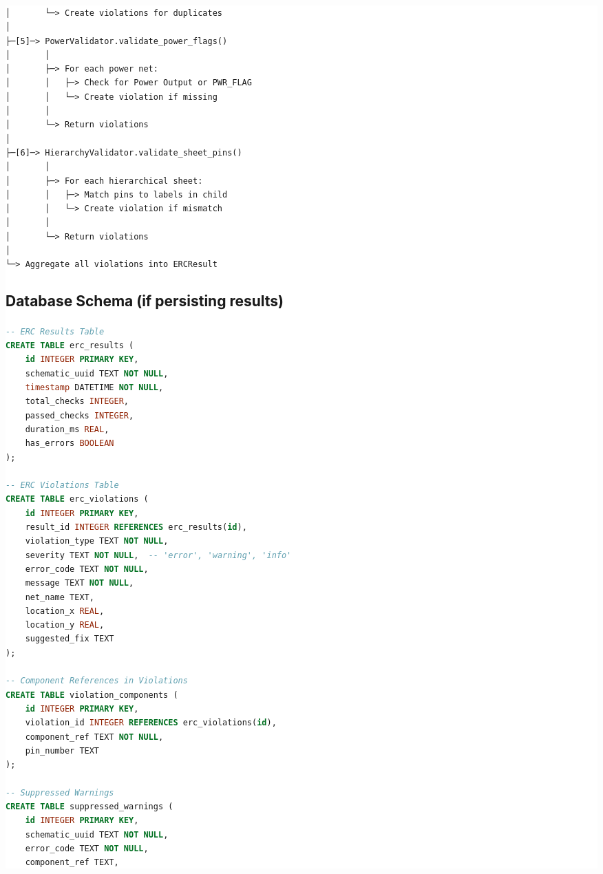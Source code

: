 ```
│       └─> Create violations for duplicates
│
├─[5]─> PowerValidator.validate_power_flags()
│       │
│       ├─> For each power net:
│       │   ├─> Check for Power Output or PWR_FLAG
│       │   └─> Create violation if missing
│       │
│       └─> Return violations
│
├─[6]─> HierarchyValidator.validate_sheet_pins()
│       │
│       ├─> For each hierarchical sheet:
│       │   ├─> Match pins to labels in child
│       │   └─> Create violation if mismatch
│       │
│       └─> Return violations
│
└─> Aggregate all violations into ERCResult
```

## Database Schema (if persisting results)

```sql
-- ERC Results Table
CREATE TABLE erc_results (
    id INTEGER PRIMARY KEY,
    schematic_uuid TEXT NOT NULL,
    timestamp DATETIME NOT NULL,
    total_checks INTEGER,
    passed_checks INTEGER,
    duration_ms REAL,
    has_errors BOOLEAN
);

-- ERC Violations Table
CREATE TABLE erc_violations (
    id INTEGER PRIMARY KEY,
    result_id INTEGER REFERENCES erc_results(id),
    violation_type TEXT NOT NULL,
    severity TEXT NOT NULL,  -- 'error', 'warning', 'info'
    error_code TEXT NOT NULL,
    message TEXT NOT NULL,
    net_name TEXT,
    location_x REAL,
    location_y REAL,
    suggested_fix TEXT
);

-- Component References in Violations
CREATE TABLE violation_components (
    id INTEGER PRIMARY KEY,
    violation_id INTEGER REFERENCES erc_violations(id),
    component_ref TEXT NOT NULL,
    pin_number TEXT
);

-- Suppressed Warnings
CREATE TABLE suppressed_warnings (
    id INTEGER PRIMARY KEY,
    schematic_uuid TEXT NOT NULL,
    error_code TEXT NOT NULL,
    component_ref TEXT,
```